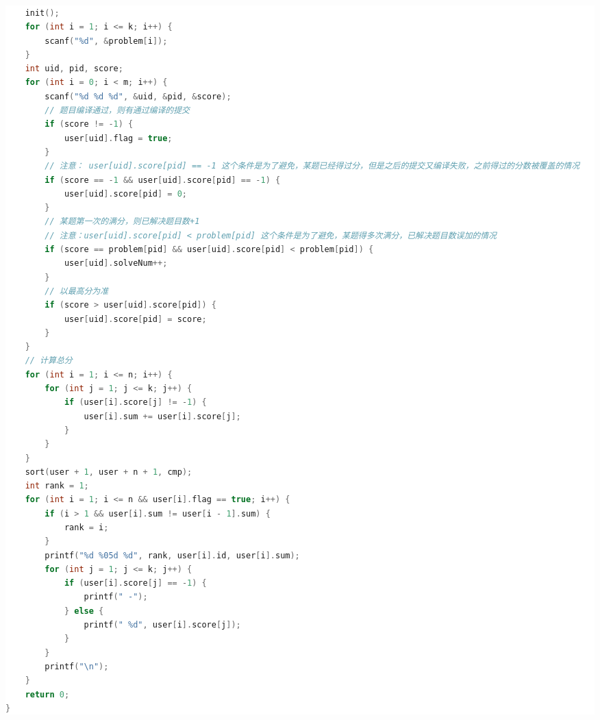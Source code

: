 ```c
    init();
    for (int i = 1; i <= k; i++) {
        scanf("%d", &problem[i]);
    }
    int uid, pid, score;
    for (int i = 0; i < m; i++) {
        scanf("%d %d %d", &uid, &pid, &score);
        // 题目编译通过，则有通过编译的提交
        if (score != -1) {
            user[uid].flag = true;
        }
        // 注意： user[uid].score[pid] == -1 这个条件是为了避免，某题已经得过分，但是之后的提交又编译失败，之前得过的分数被覆盖的情况
        if (score == -1 && user[uid].score[pid] == -1) {
            user[uid].score[pid] = 0;
        }
        // 某题第一次的满分，则已解决题目数+1
        // 注意：user[uid].score[pid] < problem[pid] 这个条件是为了避免，某题得多次满分，已解决题目数误加的情况
        if (score == problem[pid] && user[uid].score[pid] < problem[pid]) {
            user[uid].solveNum++;
        }
        // 以最高分为准
        if (score > user[uid].score[pid]) {
            user[uid].score[pid] = score;
        }
    }
    // 计算总分
    for (int i = 1; i <= n; i++) {
        for (int j = 1; j <= k; j++) {
            if (user[i].score[j] != -1) {
                user[i].sum += user[i].score[j];
            }
        }
    }
    sort(user + 1, user + n + 1, cmp);
    int rank = 1;
    for (int i = 1; i <= n && user[i].flag == true; i++) {
        if (i > 1 && user[i].sum != user[i - 1].sum) {
            rank = i;
        }
        printf("%d %05d %d", rank, user[i].id, user[i].sum);
        for (int j = 1; j <= k; j++) {
            if (user[i].score[j] == -1) {
                printf(" -");
            } else {
                printf(" %d", user[i].score[j]);
            }
        }
        printf("\n");
    }
    return 0;
}
```

